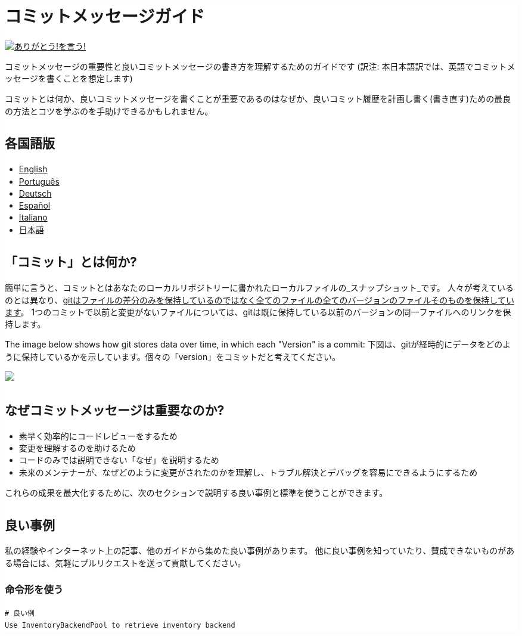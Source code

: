 # コミットメッセージガイド

[![ありがとう!を言う!](https://img.shields.io/badge/Say%20Thanks-!-1EAEDB.svg)](https://saythanks.io/to/RomuloOliveira)

コミットメッセージの重要性と良いコミットメッセージの書き方を理解するためのガイドです
(訳注: 本日本語訳では、英語でコミットメッセージを書くことを想定します)

コミットとは何か、良いコミットメッセージを書くことが重要であるのはなぜか、良いコミット履歴を計画し書く(書き直す)ための最良の方法とコツを学ぶのを手助けできるかもしれません。

## 各国語版

- [English](README.md)
- [Português](README_pt-BR.md)
- [Deutsch](README_de-DE.md)
- [Español](README_es-AR.md)
- [Italiano](README_it-IT.md)
- [日本語](README_ja-JP.md)

## 「コミット」とは何か?

簡単に言うと、コミットとはあなたのローカルリポジトリーに書かれたローカルファイルの_スナップショット_です。
人々が考えているのとは異なり、[gitはファイルの差分のみを保持しているのではなく全てのファイルの全てのバージョンのファイルそのものを保持しています](https://git-scm.com/book/eo/v1/Ekkomenci-Git-Basics#Snapshots,-Not-Differences)。
1つのコミットで以前と変更がないファイルについては、gitは既に保持している以前のバージョンの同一ファイルへのリンクを保持します。

The image below shows how git stores data over time, in which each "Version" is a commit:
下図は、gitが経時的にデータをどのように保持しているかを示しています。個々の「version」をコミットだと考えてください。

![](https://i.stack.imgur.com/AQ5TG.png)

## なぜコミットメッセージは重要なのか?

- 素早く効率的にコードレビューをするため
- 変更を理解するのを助けるため
- コードのみでは説明できない「なぜ」を説明するため
- 未来のメンテナーが、なぜどのように変更がされたのかを理解し、トラブル解決とデバッグを容易にできるようにするため

これらの成果を最大化するために、次のセクションで説明する良い事例と標準を使うことができます。

## 良い事例

私の経験やインターネット上の記事、他のガイドから集めた良い事例があります。
他に良い事例を知っていたり、賛成できないものがある場合には、気軽にプルリクエストを送って貢献してください。

### 命令形を使う

```
# 良い例
Use InventoryBackendPool to retrieve inventory backend
```
